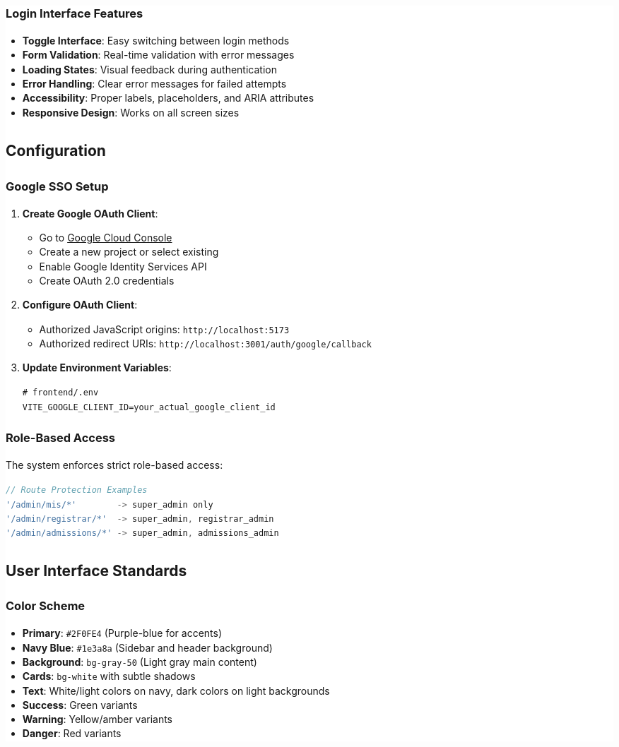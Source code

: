 ### Login Interface Features

- **Toggle Interface**: Easy switching between login methods
- **Form Validation**: Real-time validation with error messages
- **Loading States**: Visual feedback during authentication
- **Error Handling**: Clear error messages for failed attempts
- **Accessibility**: Proper labels, placeholders, and ARIA attributes
- **Responsive Design**: Works on all screen sizes

## Configuration

### Google SSO Setup

1. **Create Google OAuth Client**:
   - Go to [Google Cloud Console](https://console.cloud.google.com/)
   - Create a new project or select existing
   - Enable Google Identity Services API
   - Create OAuth 2.0 credentials

2. **Configure OAuth Client**:
   - Authorized JavaScript origins: `http://localhost:5173`
   - Authorized redirect URIs: `http://localhost:3001/auth/google/callback`

3. **Update Environment Variables**:
   ```env
   # frontend/.env
   VITE_GOOGLE_CLIENT_ID=your_actual_google_client_id
   ```

### Role-Based Access

The system enforces strict role-based access:

```javascript
// Route Protection Examples
'/admin/mis/*'        -> super_admin only
'/admin/registrar/*'  -> super_admin, registrar_admin
'/admin/admissions/*' -> super_admin, admissions_admin
```

## User Interface Standards

### Color Scheme
- **Primary**: `#2F0FE4` (Purple-blue for accents)
- **Navy Blue**: `#1e3a8a` (Sidebar and header background)
- **Background**: `bg-gray-50` (Light gray main content)
- **Cards**: `bg-white` with subtle shadows
- **Text**: White/light colors on navy, dark colors on light backgrounds
- **Success**: Green variants
- **Warning**: Yellow/amber variants
- **Danger**: Red variants

